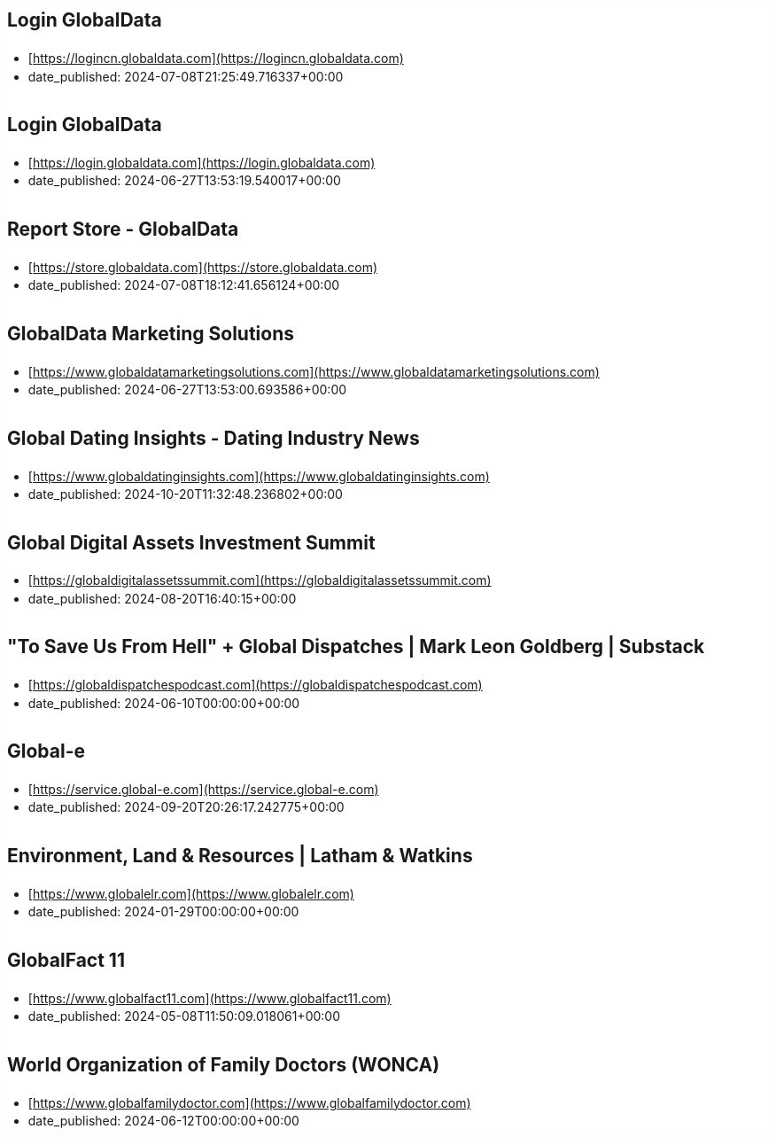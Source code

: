  ## Login GlobalData
 - [https://logincn.globaldata.com](https://logincn.globaldata.com)
 - date_published: 2024-07-08T21:25:49.716337+00:00

 ## Login GlobalData
 - [https://login.globaldata.com](https://login.globaldata.com)
 - date_published: 2024-06-27T13:53:19.540017+00:00

 ## Report Store - GlobalData
 - [https://store.globaldata.com](https://store.globaldata.com)
 - date_published: 2024-07-08T18:12:41.656124+00:00

 ## GlobalData Marketing Solutions
 - [https://www.globaldatamarketingsolutions.com](https://www.globaldatamarketingsolutions.com)
 - date_published: 2024-06-27T13:53:00.693586+00:00

 ## Global Dating Insights - Dating Industry News
 - [https://www.globaldatinginsights.com](https://www.globaldatinginsights.com)
 - date_published: 2024-10-20T11:32:48.236802+00:00

 ## Global Digital Assets Investment Summit
 - [https://globaldigitalassetssummit.com](https://globaldigitalassetssummit.com)
 - date_published: 2024-08-20T16:40:15+00:00

 ## "To Save Us From Hell" + Global Dispatches | Mark Leon Goldberg | Substack
 - [https://globaldispatchespodcast.com](https://globaldispatchespodcast.com)
 - date_published: 2024-06-10T00:00:00+00:00

 ## Global-e
 - [https://service.global-e.com](https://service.global-e.com)
 - date_published: 2024-09-20T20:26:17.242775+00:00

 ## Environment, Land & Resources | Latham & Watkins
 - [https://www.globalelr.com](https://www.globalelr.com)
 - date_published: 2024-01-29T00:00:00+00:00

 ## GlobalFact 11
 - [https://www.globalfact11.com](https://www.globalfact11.com)
 - date_published: 2024-05-08T11:50:09.018061+00:00

 ## World Organization of Family Doctors (WONCA)
 - [https://www.globalfamilydoctor.com](https://www.globalfamilydoctor.com)
 - date_published: 2024-06-12T00:00:00+00:00
